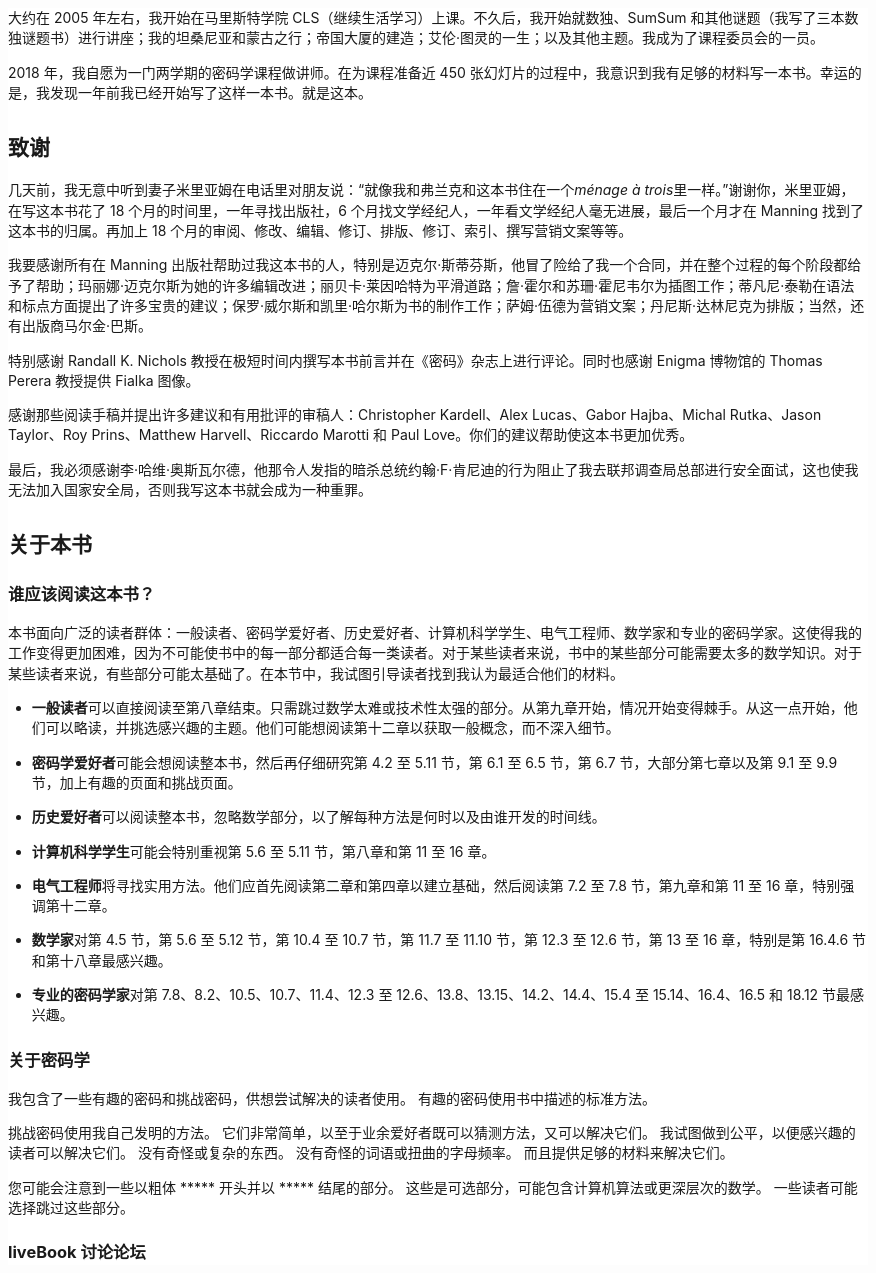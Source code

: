大约在 2005 年左右，我开始在马里斯特学院 CLS（继续生活学习）上课。不久后，我开始就数独、SumSum 和其他谜题（我写了三本数独谜题书）进行讲座；我的坦桑尼亚和蒙古之行；帝国大厦的建造；艾伦·图灵的一生；以及其他主题。我成为了课程委员会的一员。

2018 年，我自愿为一门两学期的密码学课程做讲师。在为课程准备近 450 张幻灯片的过程中，我意识到我有足够的材料写一本书。幸运的是，我发现一年前我已经开始写了这样一本书。就是这本。

## 致谢

几天前，我无意中听到妻子米里亚姆在电话里对朋友说：“就像我和弗兰克和这本书住在一个*ménage à trois*里一样。”谢谢你，米里亚姆，在写这本书花了 18 个月的时间里，一年寻找出版社，6 个月找文学经纪人，一年看文学经纪人毫无进展，最后一个月才在 Manning 找到了这本书的归属。再加上 18 个月的审阅、修改、编辑、修订、排版、修订、索引、撰写营销文案等等。

我要感谢所有在 Manning 出版社帮助过我这本书的人，特别是迈克尔·斯蒂芬斯，他冒了险给了我一个合同，并在整个过程的每个阶段都给予了帮助；玛丽娜·迈克尔斯为她的许多编辑改进；丽贝卡·莱因哈特为平滑道路；詹·霍尔和苏珊·霍尼韦尔为插图工作；蒂凡尼·泰勒在语法和标点方面提出了许多宝贵的建议；保罗·威尔斯和凯里·哈尔斯为书的制作工作；萨姆·伍德为营销文案；丹尼斯·达林尼克为排版；当然，还有出版商马尔金·巴斯。

特别感谢 Randall K. Nichols 教授在极短时间内撰写本书前言并在《密码》杂志上进行评论。同时也感谢 Enigma 博物馆的 Thomas Perera 教授提供 Fialka 图像。

感谢那些阅读手稿并提出许多建议和有用批评的审稿人：Christopher Kardell、Alex Lucas、Gabor Hajba、Michal Rutka、Jason Taylor、Roy Prins、Matthew Harvell、Riccardo Marotti 和 Paul Love。你们的建议帮助使这本书更加优秀。

最后，我必须感谢李·哈维·奥斯瓦尔德，他那令人发指的暗杀总统约翰·F·肯尼迪的行为阻止了我去联邦调查局总部进行安全面试，这也使我无法加入国家安全局，否则我写这本书就会成为一种重罪。

## 关于本书

### 谁应该阅读这本书？

本书面向广泛的读者群体：一般读者、密码学爱好者、历史爱好者、计算机科学学生、电气工程师、数学家和专业的密码学家。这使得我的工作变得更加困难，因为不可能使书中的每一部分都适合每一类读者。对于某些读者来说，书中的某些部分可能需要太多的数学知识。对于某些读者来说，有些部分可能太基础了。在本节中，我试图引导读者找到我认为最适合他们的材料。

+   **一般读者**可以直接阅读至第八章结束。只需跳过数学太难或技术性太强的部分。从第九章开始，情况开始变得棘手。从这一点开始，他们可以略读，并挑选感兴趣的主题。他们可能想阅读第十二章以获取一般概念，而不深入细节。

+   **密码学爱好者**可能会想阅读整本书，然后再仔细研究第 4.2 至 5.11 节，第 6.1 至 6.5 节，第 6.7 节，大部分第七章以及第 9.1 至 9.9 节，加上有趣的页面和挑战页面。

+   **历史爱好者**可以阅读整本书，忽略数学部分，以了解每种方法是何时以及由谁开发的时间线。

+   **计算机科学学生**可能会特别重视第 5.6 至 5.11 节，第八章和第 11 至 16 章。

+   **电气工程师**将寻找实用方法。他们应首先阅读第二章和第四章以建立基础，然后阅读第 7.2 至 7.8 节，第九章和第 11 至 16 章，特别强调第十二章。

+   **数学家**对第 4.5 节，第 5.6 至 5.12 节，第 10.4 至 10.7 节，第 11.7 至 11.10 节，第 12.3 至 12.6 节，第 13 至 16 章，特别是第 16.4.6 节和第十八章最感兴趣。

+   **专业的密码学家**对第 7.8、8.2、10.5、10.7、11.4、12.3 至 12.6、13.8、13.15、14.2、14.4、15.4 至 15.14、16.4、16.5 和 18.12 节最感兴趣。

### 关于密码学

我包含了一些有趣的密码和挑战密码，供想尝试解决的读者使用。 有趣的密码使用书中描述的标准方法。

挑战密码使用我自己发明的方法。 它们非常简单，以至于业余爱好者既可以猜测方法，又可以解决它们。 我试图做到公平，以便感兴趣的读者可以解决它们。 没有奇怪或复杂的东西。 没有奇怪的词语或扭曲的字母频率。 而且提供足够的材料来解决它们。

您可能会注意到一些以粗体 ***** 开头并以 ***** 结尾的部分。 这些是可选部分，可能包含计算机算法或更深层次的数学。 一些读者可能选择跳过这些部分。

### liveBook 讨论论坛
